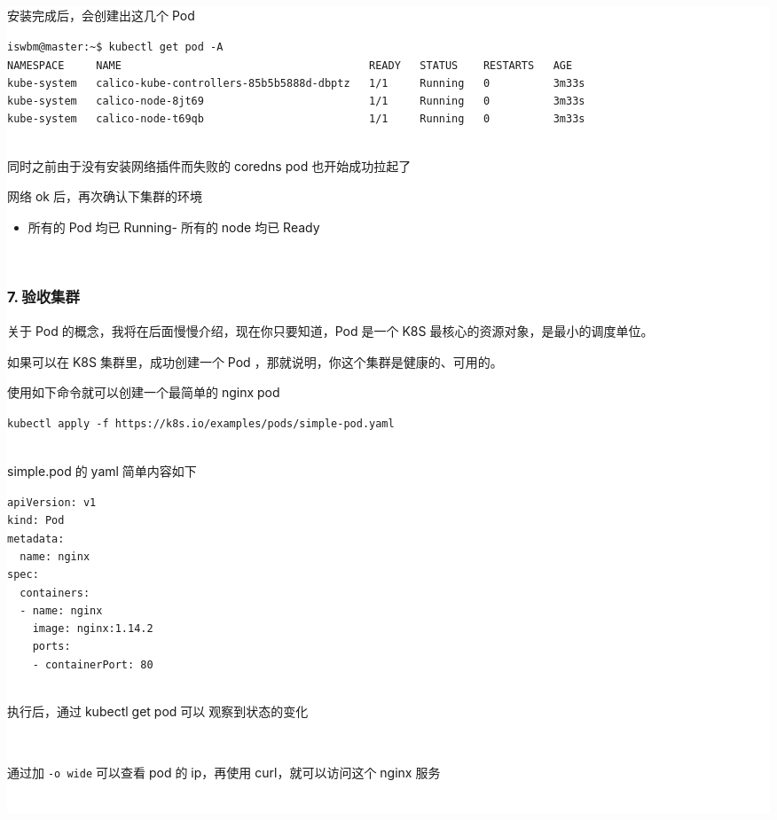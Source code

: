 安装完成后，会创建出这几个 Pod

```
iswbm@master:~$ kubectl get pod -A
NAMESPACE     NAME                                       READY   STATUS    RESTARTS   AGE
kube-system   calico-kube-controllers-85b5b5888d-dbptz   1/1     Running   0          3m33s
kube-system   calico-node-8jt69                          1/1     Running   0          3m33s
kube-system   calico-node-t69qb                          1/1     Running   0          3m33s


```

同时之前由于没有安装网络插件而失败的 coredns pod 也开始成功拉起了

网络 ok 后，再次确认下集群的环境
- 所有的 Pod 均已 Running- 所有的 node 均已 Ready
<img src="https://img-blog.csdnimg.cn/img_convert/995b849014d6469da247f07c41de4ca3.png" alt="">

### 7. 验收集群

关于 Pod 的概念，我将在后面慢慢介绍，现在你只要知道，Pod 是一个 K8S 最核心的资源对象，是最小的调度单位。

如果可以在 K8S 集群里，成功创建一个 Pod ，那就说明，你这个集群是健康的、可用的。

使用如下命令就可以创建一个最简单的 nginx pod

```
kubectl apply -f https://k8s.io/examples/pods/simple-pod.yaml


```

simple.pod 的 yaml 简单内容如下

```
apiVersion: v1
kind: Pod
metadata:
  name: nginx
spec:
  containers:
  - name: nginx
    image: nginx:1.14.2
    ports:
    - containerPort: 80


```

执行后，通过 kubectl get pod 可以 观察到状态的变化

<img src="https://img-blog.csdnimg.cn/img_convert/696839197046415458fdac92dd747b34.png" alt="">

通过加 `-o wide` 可以查看 pod 的 ip，再使用 curl，就可以访问这个 nginx 服务

<img src="https://img-blog.csdnimg.cn/img_convert/9dad044c760d4f866342c5c53ffdbf99.png" alt="">
